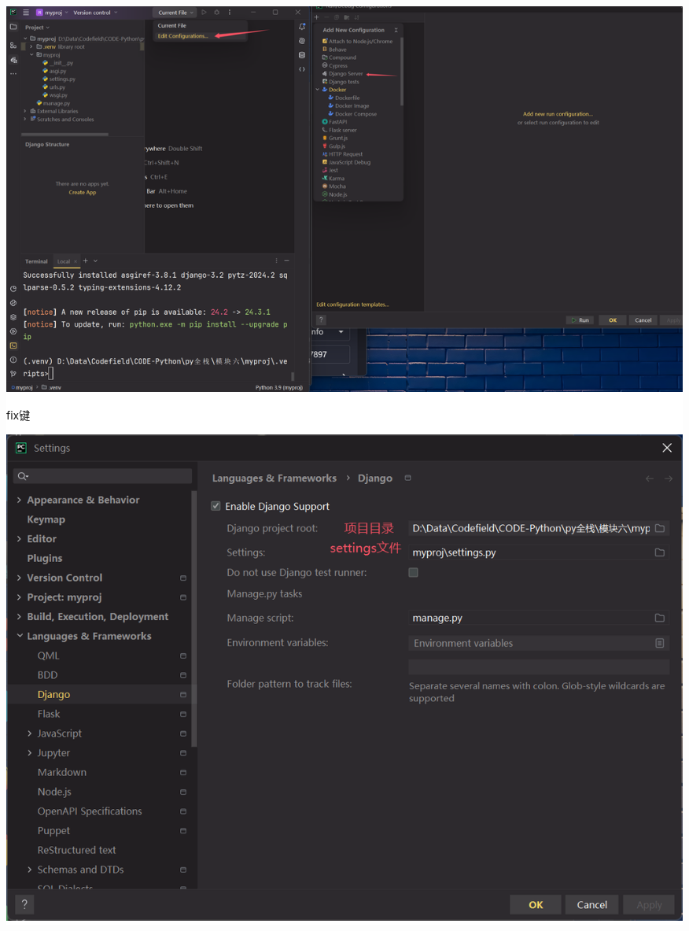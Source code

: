 ![](/post/Python/Django/1732091034828-6dd33792-a724-4923-85b1-042177510b1a.png)

fix键

![](/post/Python/Django/1732091520209-c45cff8d-7cfb-495e-ab4a-471cae5abb49.png)
